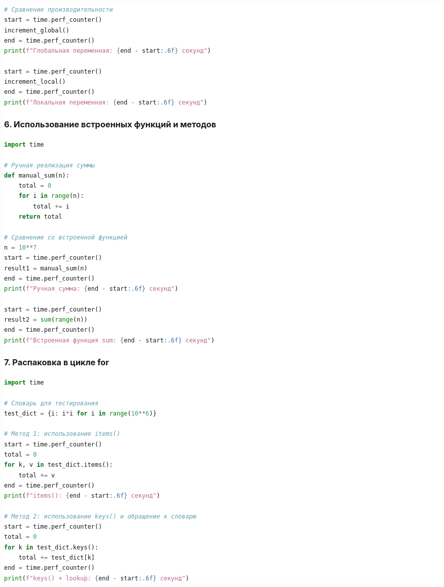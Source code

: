 ```python
# Сравнение производительности
start = time.perf_counter()
increment_global()
end = time.perf_counter()
print(f"Глобальная переменная: {end - start:.6f} секунд")

start = time.perf_counter()
increment_local()
end = time.perf_counter()
print(f"Локальная переменная: {end - start:.6f} секунд")
```

### 6. Использование встроенных функций и методов

```python
import time

# Ручная реализация суммы
def manual_sum(n):
    total = 0
    for i in range(n):
        total += i
    return total

# Сравнение со встроенной функцией
n = 10**7
start = time.perf_counter()
result1 = manual_sum(n)
end = time.perf_counter()
print(f"Ручная сумма: {end - start:.6f} секунд")

start = time.perf_counter()
result2 = sum(range(n))
end = time.perf_counter()
print(f"Встроенная функция sum: {end - start:.6f} секунд")
```

### 7. Распаковка в цикле for

```python
import time

# Словарь для тестирования
test_dict = {i: i*i for i in range(10**6)}

# Метод 1: использование items()
start = time.perf_counter()
total = 0
for k, v in test_dict.items():
    total += v
end = time.perf_counter()
print(f"items(): {end - start:.6f} секунд")

# Метод 2: использование keys() и обращение к словарю
start = time.perf_counter()
total = 0
for k in test_dict.keys():
    total += test_dict[k]
end = time.perf_counter()
print(f"keys() + lookup: {end - start:.6f} секунд")
```
